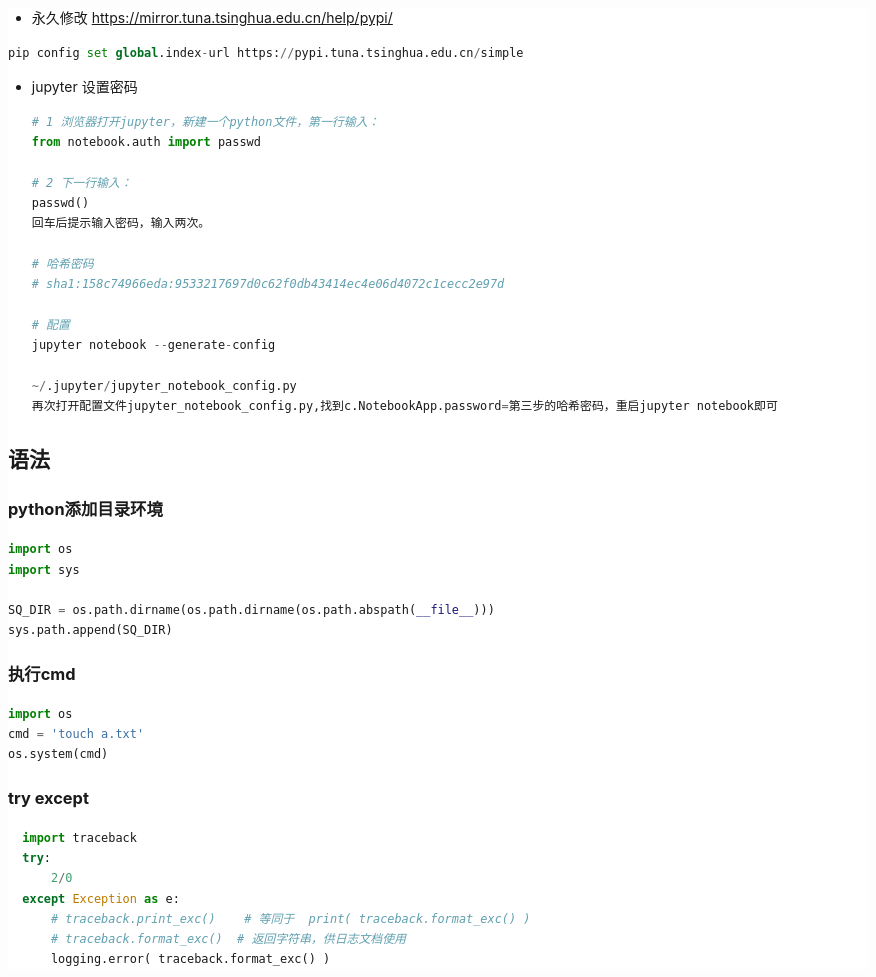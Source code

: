   * 永久修改 https://mirror.tuna.tsinghua.edu.cn/help/pypi/

  ```python
  pip config set global.index-url https://pypi.tuna.tsinghua.edu.cn/simple
  ```

  

* jupyter 设置密码

  ```python
  # 1 浏览器打开jupyter，新建一个python文件，第一行输入：
  from notebook.auth import passwd
  
  # 2 下一行输入：
  passwd()
  回车后提示输入密码，输入两次。
  
  # 哈希密码
  # sha1:158c74966eda:9533217697d0c62f0db43414ec4e06d4072c1cecc2e97d
  
  # 配置
  jupyter notebook --generate-config
  
  ~/.jupyter/jupyter_notebook_config.py
  再次打开配置文件jupyter_notebook_config.py,找到c.NotebookApp.password=第三步的哈希密码，重启jupyter notebook即可
  ```


## 语法

### python添加目录环境

  ```python
  import os
  import sys
  
  SQ_DIR = os.path.dirname(os.path.dirname(os.path.abspath(__file__)))
  sys.path.append(SQ_DIR)
  ```

### 执行cmd

  ```python
  import os
  cmd = 'touch a.txt'
  os.system(cmd)
  ```

### try  except

  ```python
    import traceback
    try:
        2/0
    except Exception as e:
        # traceback.print_exc()    # 等同于  print( traceback.format_exc() )
        # traceback.format_exc()  # 返回字符串，供日志文档使用
        logging.error( traceback.format_exc() )
  ```
